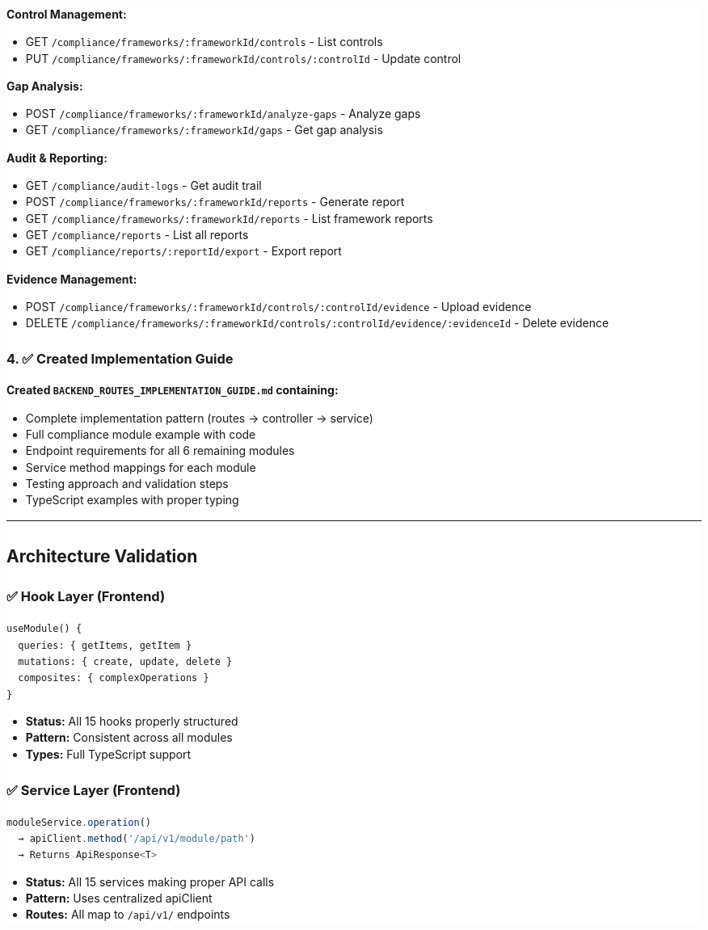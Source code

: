 **Control Management:**
- GET `/compliance/frameworks/:frameworkId/controls` - List controls
- PUT `/compliance/frameworks/:frameworkId/controls/:controlId` - Update control

**Gap Analysis:**
- POST `/compliance/frameworks/:frameworkId/analyze-gaps` - Analyze gaps
- GET `/compliance/frameworks/:frameworkId/gaps` - Get gap analysis

**Audit & Reporting:**
- GET `/compliance/audit-logs` - Get audit trail
- POST `/compliance/frameworks/:frameworkId/reports` - Generate report
- GET `/compliance/frameworks/:frameworkId/reports` - List framework reports
- GET `/compliance/reports` - List all reports
- GET `/compliance/reports/:reportId/export` - Export report

**Evidence Management:**
- POST `/compliance/frameworks/:frameworkId/controls/:controlId/evidence` - Upload evidence
- DELETE `/compliance/frameworks/:frameworkId/controls/:controlId/evidence/:evidenceId` - Delete evidence

### 4. ✅ Created Implementation Guide

**Created `BACKEND_ROUTES_IMPLEMENTATION_GUIDE.md` containing:**
- Complete implementation pattern (routes → controller → service)
- Full compliance module example with code
- Endpoint requirements for all 6 remaining modules
- Service method mappings for each module
- Testing approach and validation steps
- TypeScript examples with proper typing

---

## Architecture Validation

### ✅ Hook Layer (Frontend)
```
useModule() {
  queries: { getItems, getItem }
  mutations: { create, update, delete }
  composites: { complexOperations }
}
```
- **Status:** All 15 hooks properly structured
- **Pattern:** Consistent across all modules
- **Types:** Full TypeScript support

### ✅ Service Layer (Frontend)
```typescript
moduleService.operation() 
  → apiClient.method('/api/v1/module/path')
  → Returns ApiResponse<T>
```
- **Status:** All 15 services making proper API calls
- **Pattern:** Uses centralized apiClient
- **Routes:** All map to `/api/v1/` endpoints

